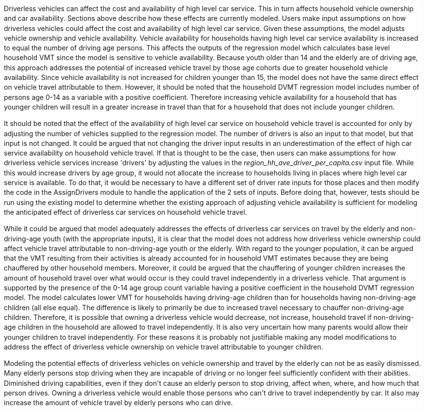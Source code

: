 Driverless vehicles can affect the cost and availability of high level car service. This in turn affects household vehicle ownership and car availability. Sections above describe how these effects are currently modeled. Users make input assumptions on how driverless vehicles could affect the cost and availability of high level car service. Given these assumptions, the model adjusts vehicle ownership and vehicle availability. Vehicle availability for households having high level car service availability is increased to equal the number of driving age persons. This affects the outputs of the regression model which calculates base level household VMT since the model is sensitive to vehicle availability. Because youth older than 14 and the elderly are of driving age, this approach addresses the potential of increased vehicle travel by those age cohorts due to greater household vehicle availability. Since vehicle availability is not increased for children younger than 15, the model does not have the same direct effect on vehicle travel attributable to them. However, it should be noted that the household DVMT regression model includes number of persons age 0-14 as a variable with a positive coefficient. Therefore increasing vehicle availability for a household that has younger children will result in a greater increase in travel than that for a household that does not include younger children.

It should be noted that the effect of the availability of high level car service on household vehicle travel is accounted for only by adjusting the number of vehicles supplied to the regression model. The number of drivers is also an input to that model, but that input is not changed. It could be argued that not changing the driver input results in an underestimation of the effect of high car service availability on household vehicle travel. If that is thought to be the case, then users can make assumptions for how driverless vehicle services increase 'drivers' by adjusting the values in the *region_hh_ave_driver_per_capita.csv* input file.  While this would increase drivers by age group, it would not allocate the increase to households living in places where high level car service is available. To do that, it would be necessary to have a different set of driver rate inputs for those places and then modify the code in the AssignDrivers module to handle the application of the 2 sets of inputs. Before doing that, however, tests should be run using the existing model to determine whether the existing approach of adjusting vehicle availability is sufficient for modeling the anticipated effect of driverless car services on household vehicle travel. 

While it could be argued that model adequately addresses the effects of driverless car services on travel by the elderly and non-driving-age youth (with the appropriate inputs), it is clear that the model does not address how driverless vehicle ownership could affect vehicle travel attributable to non-driving-age youth or the elderly. With regard to the younger population, it can be argued that the VMT resulting from their activities is already accounted for in household VMT estimates because they are being chauffered by other household members. Moreover, it could be argued that the chauffering of younger children increases the amount of household travel over what would occur is they could travel independently in a driverless vehicle. That argument is supported by the presence of the 0-14 age group count variable having a positive coefficient in the household DVMT regression model. The model calculates lower VMT for households having driving-age children than for households having non-driving-age children (all else equal). The difference is likely to primarily be due to increased travel necessary to chauffer non-driving-age children. Therefore, it is possible that owning a driverless vehicle would decrease, not increase, household travel if non-driving-age children in the household are allowed to travel independently. It is also very uncertain how many parents would allow their younger children to travel independently. For these reasons it is probably not justifiable making any model modifications to address the effect of driverless vehicle ownership on vehicle travel attributable to younger children.

Modeling the potential effects of driverless vehicles on vehicle ownership and travel by the elderly can not be as easily dismissed. Many elderly persons stop driving when they are incapable of driving or no longer feel sufficiently confident with their abilities. Diminished driving capabilities, even if they don't cause an elderly person to stop driving, affect when, where, and how much that person drives. Owning a driverless vehicle would enable those persons who can't drive to travel independently by car. It also may increase the amount of vehicle travel by elderly persons who can drive. 
